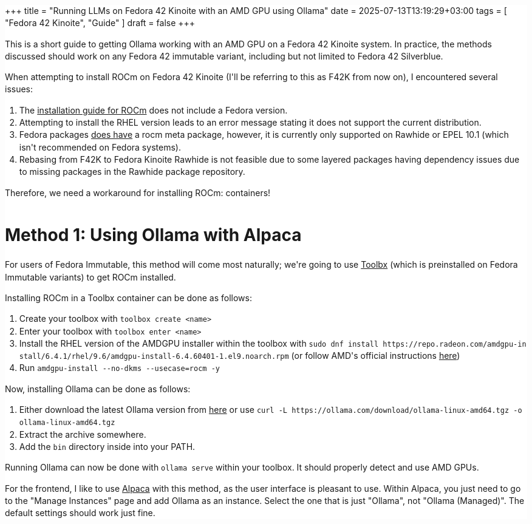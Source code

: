 +++
title = "Running LLMs on Fedora 42 Kinoite with an AMD GPU using Ollama"
date = 2025-07-13T13:19:29+03:00
tags = [ "Fedora 42 Kinoite", "Guide" ]
draft = false
+++

This is a short guide to getting Ollama working with an AMD GPU on a Fedora 42 Kinoite system. In practice, the methods discussed should work on any Fedora 42 immutable variant, including but not limited to Fedora 42 Silverblue.

When attempting to install ROCm on Fedora 42 Kinoite (I'll be referring to this as F42K from now on), I encountered several issues:
1. The [installation guide for ROCm](https://rocm.docs.amd.com/projects/install-on-linux/en/latest/install/quick-start.html) does not include a Fedora version.
2. Attempting to install the RHEL version leads to an error message stating it does not support the current distribution.
3. Fedora packages [does have](https://packages.fedoraproject.org/pkgs/rocm/rocm/) a rocm meta package, however, it is currently only supported on Rawhide or EPEL 10.1 (which isn't recommended on Fedora systems).
4. Rebasing from F42K to Fedora Kinoite Rawhide is not feasible due to some layered packages having dependency issues due to missing packages in the Rawhide package repository. 

Therefore, we need a workaround for installing ROCm: containers! 

# Method 1: Using Ollama with Alpaca

For users of Fedora Immutable, this method will come most naturally; we're going to use [Toolbx](https://containertoolbx.org/) (which is preinstalled on Fedora Immutable variants) to get ROCm installed.

Installing ROCm in a Toolbx container can be done as follows:

1. Create your toolbox with `toolbox create <name>`
2. Enter your toolbox with `toolbox enter <name>`
3. Install the RHEL version of the AMDGPU installer within the toolbox with `sudo dnf install https://repo.radeon.com/amdgpu-install/6.4.1/rhel/9.6/amdgpu-install-6.4.60401-1.el9.noarch.rpm` (or follow AMD's official instructions [here](https://rocm.docs.amd.com/projects/install-on-linux/en/latest/install/install-methods/amdgpu-installer/amdgpu-installer-rhel.html))
4. Run `amdgpu-install --no-dkms --usecase=rocm -y`

Now, installing Ollama can be done as follows:

1. Either download the latest Ollama version from [here](https://ollama.com/download/ollama-linux-amd64.tgz) or use `curl -L https://ollama.com/download/ollama-linux-amd64.tgz -o ollama-linux-amd64.tgz`
2. Extract the archive somewhere.
3. Add the `bin` directory inside into your PATH.

Running Ollama can now be done with `ollama serve` within your toolbox. It should properly detect and use AMD GPUs.

For the frontend, I like to use [Alpaca](https://flathub.org/apps/com.jeffser.Alpaca) with this method, as the user interface is pleasant to use. Within Alpaca, you just need to go to the "Manage Instances" page and add Ollama as an instance. Select the one that is just "Ollama", not "Ollama (Managed)". The default settings should work just fine.
